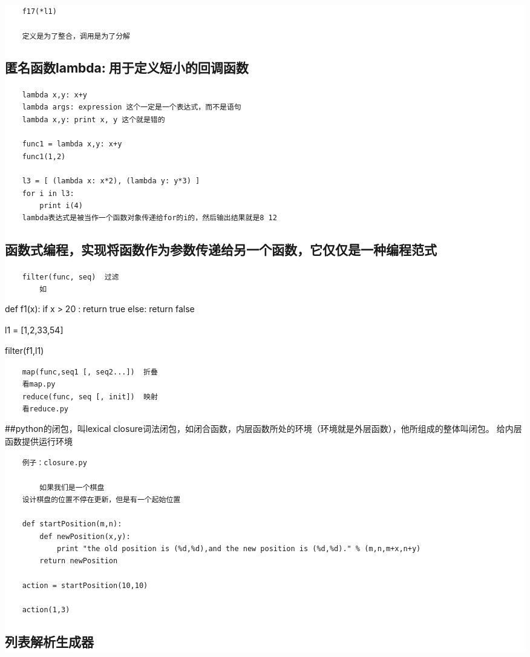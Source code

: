 		f17(*l1)

		定义是为了整合，调用是为了分解


## 匿名函数lambda: 用于定义短小的回调函数

		lambda x,y: x+y
		lambda args: expression 这个一定是一个表达式，而不是语句
		lambda x,y: print x, y 这个就是错的

		func1 = lambda x,y: x+y
		func1(1,2)
		
		l3 = [ (lambda x: x*2), (lambda y: y*3) ]
		for i in l3:
			print i(4)
		lambda表达式是被当作一个函数对象传递给for的i的，然后输出结果就是8 12


## 函数式编程，实现将函数作为参数传递给另一个函数，它仅仅是一种编程范式
		filter(func, seq)  过滤
			如
def f1(x):
	if x > 20 :
		return true
	else:
		return false

l1 = [1,2,33,54]

filter(f1,l1)

		map(func,seq1 [, seq2...])  折叠
		看map.py
		reduce(func, seq [, init])  映射
		看reduce.py

##python的闭包，叫lexical closure词法闭包，如闭合函数，内层函数所处的环境（环境就是外层函数），他所组成的整体叫闭包。
给内层函数提供运行环境

		例子：closure.py

			如果我们是一个棋盘 
		设计棋盘的位置不停在更新，但是有一个起始位置
			
		def startPosition(m,n):
			def newPosition(x,y):
				print "the old position is (%d,%d),and the new position is (%d,%d)." % (m,n,m+x,n+y)
			return newPosition
		
		action = startPosition(10,10)
		
		action(1,3)

		

## 列表解析生成器
		